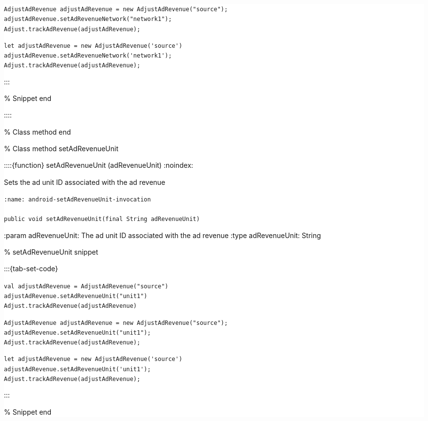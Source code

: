 ```{code-block} java
AdjustAdRevenue adjustAdRevenue = new AdjustAdRevenue("source");
adjustAdRevenue.setAdRevenueNetwork("network1");
Adjust.trackAdRevenue(adjustAdRevenue);
```

```{code-block} javascript
let adjustAdRevenue = new AdjustAdRevenue('source')
adjustAdRevenue.setAdRevenueNetwork('network1');
Adjust.trackAdRevenue(adjustAdRevenue);
```

:::

% Snippet end

::::

% Class method end

% Class method setAdRevenueUnit

::::{function} setAdRevenueUnit (adRevenueUnit)
:noindex:

Sets the ad unit ID associated with the ad revenue

```{code-block} cs
:name: android-setAdRevenueUnit-invocation

public void setAdRevenueUnit(final String adRevenueUnit)
```

:param adRevenueUnit: The ad unit ID associated with the ad revenue
:type adRevenueUnit: String

% setAdRevenueUnit snippet

:::{tab-set-code}

```{code-block} kotlin
val adjustAdRevenue = AdjustAdRevenue("source")
adjustAdRevenue.setAdRevenueUnit("unit1")
Adjust.trackAdRevenue(adjustAdRevenue)
```

```{code-block} java
AdjustAdRevenue adjustAdRevenue = new AdjustAdRevenue("source");
adjustAdRevenue.setAdRevenueUnit("unit1");
Adjust.trackAdRevenue(adjustAdRevenue);
```

```{code-block} javascript
let adjustAdRevenue = new AdjustAdRevenue('source')
adjustAdRevenue.setAdRevenueUnit('unit1');
Adjust.trackAdRevenue(adjustAdRevenue);
```

:::

% Snippet end
